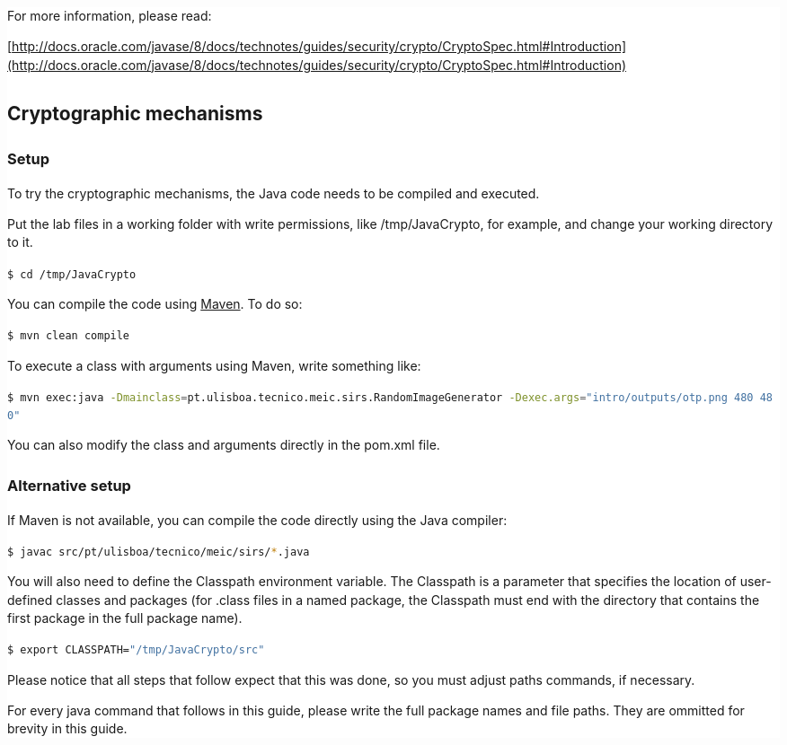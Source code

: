 For more information, please read:

[http://docs.oracle.com/javase/8/docs/technotes/guides/security/crypto/CryptoSpec.html#Introduction](http://docs.oracle.com/javase/8/docs/technotes/guides/security/crypto/CryptoSpec.html#Introduction)


## Cryptographic mechanisms


### Setup

To try the cryptographic mechanisms, the Java code needs to be compiled and executed.

Put the lab files in a working folder with write permissions, like /tmp/JavaCrypto, for example, and change your working directory to it.

```bash
$ cd /tmp/JavaCrypto 
```

You can compile the code using [Maven](https://maven.apache.org/).
To do so:

```bash
$ mvn clean compile
```

To execute a class with arguments using Maven, write something like:

```bash
$ mvn exec:java -Dmainclass=pt.ulisboa.tecnico.meic.sirs.RandomImageGenerator -Dexec.args="intro/outputs/otp.png 480 480"
```

You can also modify the class and arguments directly in the pom.xml file.


### Alternative setup

If Maven is not available, you can compile the code directly using the Java compiler:

```bash
$ javac src/pt/ulisboa/tecnico/meic/sirs/*.java
```

You will also need to define the Classpath environment variable. 
The Classpath is a parameter that specifies the location of user-defined classes and packages
(for .class files in a named package, the Classpath must end with the directory that contains the first package in the full package name).

```bash
$ export CLASSPATH="/tmp/JavaCrypto/src"
```

Please notice that all steps that follow expect that this was done, so you must adjust paths commands, if necessary.

For every java command that follows in this guide, please write the full package names and file paths. 
They are ommitted for brevity in this guide.
